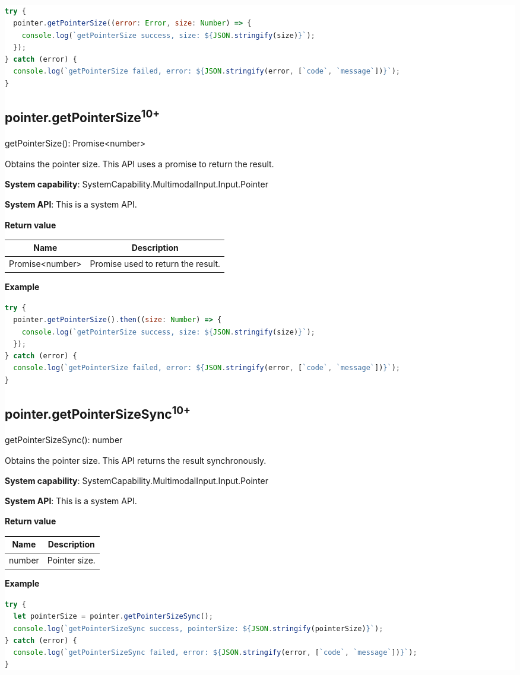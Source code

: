 ```js
try {
  pointer.getPointerSize((error: Error, size: Number) => {
    console.log(`getPointerSize success, size: ${JSON.stringify(size)}`);
  });
} catch (error) {
  console.log(`getPointerSize failed, error: ${JSON.stringify(error, [`code`, `message`])}`);
}
```

## pointer.getPointerSize<sup>10+</sup>

getPointerSize(): Promise&lt;number&gt;

Obtains the pointer size. This API uses a promise to return the result.

**System capability**: SystemCapability.MultimodalInput.Input.Pointer

**System API**: This is a system API.

**Return value**

| Name                   | Description                 |
| --------------------- | ------------------- |
| Promise&lt;number&gt; | Promise used to return the result.|

**Example**

```js
try {
  pointer.getPointerSize().then((size: Number) => {
    console.log(`getPointerSize success, size: ${JSON.stringify(size)}`);
  });
} catch (error) {
  console.log(`getPointerSize failed, error: ${JSON.stringify(error, [`code`, `message`])}`);
}
```

## pointer.getPointerSizeSync<sup>10+</sup>

getPointerSizeSync(): number

Obtains the pointer size. This API returns the result synchronously.

**System capability**: SystemCapability.MultimodalInput.Input.Pointer

**System API**: This is a system API.

**Return value**

| Name                   | Description                 |
| --------------------- | ------------------- |
| number | Pointer size. |

**Example**

```js
try {
  let pointerSize = pointer.getPointerSizeSync();
  console.log(`getPointerSizeSync success, pointerSize: ${JSON.stringify(pointerSize)}`);
} catch (error) {
  console.log(`getPointerSizeSync failed, error: ${JSON.stringify(error, [`code`, `message`])}`);
}
```
